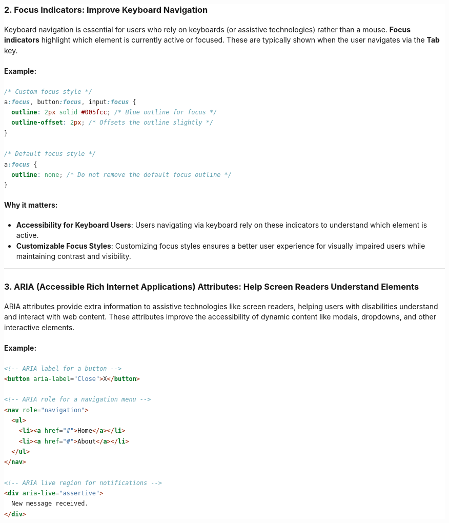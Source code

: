 
### **2. Focus Indicators: Improve Keyboard Navigation**

Keyboard navigation is essential for users who rely on keyboards (or assistive technologies) rather than a mouse. **Focus indicators** highlight which element is currently active or focused. These are typically shown when the user navigates via the **Tab** key.

#### **Example:**

```css
/* Custom focus style */
a:focus, button:focus, input:focus {
  outline: 2px solid #005fcc; /* Blue outline for focus */
  outline-offset: 2px; /* Offsets the outline slightly */
}

/* Default focus style */
a:focus {
  outline: none; /* Do not remove the default focus outline */
}
```

#### **Why it matters**:
- **Accessibility for Keyboard Users**: Users navigating via keyboard rely on these indicators to understand which element is active.
- **Customizable Focus Styles**: Customizing focus styles ensures a better user experience for visually impaired users while maintaining contrast and visibility.

---

### **3. ARIA (Accessible Rich Internet Applications) Attributes: Help Screen Readers Understand Elements**

ARIA attributes provide extra information to assistive technologies like screen readers, helping users with disabilities understand and interact with web content. These attributes improve the accessibility of dynamic content like modals, dropdowns, and other interactive elements.

#### **Example:**

```html
<!-- ARIA label for a button -->
<button aria-label="Close">X</button>

<!-- ARIA role for a navigation menu -->
<nav role="navigation">
  <ul>
    <li><a href="#">Home</a></li>
    <li><a href="#">About</a></li>
  </ul>
</nav>

<!-- ARIA live region for notifications -->
<div aria-live="assertive">
  New message received.
</div>
```

